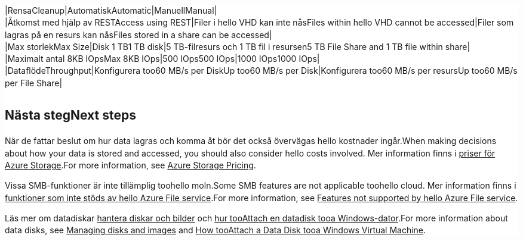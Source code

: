 |<span data-ttu-id="44384-183">Rensa</span><span class="sxs-lookup"><span data-stu-id="44384-183">Cleanup</span></span>|<span data-ttu-id="44384-184">Automatisk</span><span class="sxs-lookup"><span data-stu-id="44384-184">Automatic</span></span>|<span data-ttu-id="44384-185">Manuell</span><span class="sxs-lookup"><span data-stu-id="44384-185">Manual</span></span>|  
|<span data-ttu-id="44384-186">Åtkomst med hjälp av REST</span><span class="sxs-lookup"><span data-stu-id="44384-186">Access using REST</span></span>|<span data-ttu-id="44384-187">Filer i hello VHD kan inte nås</span><span class="sxs-lookup"><span data-stu-id="44384-187">Files within hello VHD cannot be accessed</span></span>|<span data-ttu-id="44384-188">Filer som lagras på en resurs kan nås</span><span class="sxs-lookup"><span data-stu-id="44384-188">Files stored in a share can be accessed</span></span>|  
|<span data-ttu-id="44384-189">Max storlek</span><span class="sxs-lookup"><span data-stu-id="44384-189">Max Size</span></span>|<span data-ttu-id="44384-190">Disk 1 TB</span><span class="sxs-lookup"><span data-stu-id="44384-190">1 TB disk</span></span>|<span data-ttu-id="44384-191">5 TB-filresurs och 1 TB fil i resursen</span><span class="sxs-lookup"><span data-stu-id="44384-191">5 TB File Share and 1 TB file within share</span></span>|  
|<span data-ttu-id="44384-192">Maximalt antal 8KB IOps</span><span class="sxs-lookup"><span data-stu-id="44384-192">Max 8KB IOps</span></span>|<span data-ttu-id="44384-193">500 IOps</span><span class="sxs-lookup"><span data-stu-id="44384-193">500 IOps</span></span>|<span data-ttu-id="44384-194">1000 IOps</span><span class="sxs-lookup"><span data-stu-id="44384-194">1000 IOps</span></span>|  
|<span data-ttu-id="44384-195">Dataflöde</span><span class="sxs-lookup"><span data-stu-id="44384-195">Throughput</span></span>|<span data-ttu-id="44384-196">Konfigurera too60 MB/s per Disk</span><span class="sxs-lookup"><span data-stu-id="44384-196">Up too60 MB/s per Disk</span></span>|<span data-ttu-id="44384-197">Konfigurera too60 MB/s per resurs</span><span class="sxs-lookup"><span data-stu-id="44384-197">Up too60 MB/s per File Share</span></span>|  

## <a name="next-steps"></a><span data-ttu-id="44384-198">Nästa steg</span><span class="sxs-lookup"><span data-stu-id="44384-198">Next steps</span></span>

<span data-ttu-id="44384-199">När de fattar beslut om hur data lagras och komma åt bör det också övervägas hello kostnader ingår.</span><span class="sxs-lookup"><span data-stu-id="44384-199">When making decisions about how your data is stored and accessed, you should also consider hello costs involved.</span></span> <span data-ttu-id="44384-200">Mer information finns i [priser för Azure Storage](https://azure.microsoft.com/pricing/details/storage/).</span><span class="sxs-lookup"><span data-stu-id="44384-200">For more information, see [Azure Storage Pricing](https://azure.microsoft.com/pricing/details/storage/).</span></span>
  
<span data-ttu-id="44384-201">Vissa SMB-funktioner är inte tillämplig toohello moln.</span><span class="sxs-lookup"><span data-stu-id="44384-201">Some SMB features are not applicable toohello cloud.</span></span> <span data-ttu-id="44384-202">Mer information finns i [funktioner som inte stöds av hello Azure File service](/rest/api/storageservices/features-not-supported-by-the-azure-file-service).</span><span class="sxs-lookup"><span data-stu-id="44384-202">For more information, see [Features not supported by hello Azure File service](/rest/api/storageservices/features-not-supported-by-the-azure-file-service).</span></span>
  
<span data-ttu-id="44384-203">Läs mer om datadiskar [hantera diskar och bilder](storage-about-disks-and-vhds-linux.md) och [hur tooAttach en datadisk tooa Windows-dator](../virtual-machines/windows/classic/attach-disk.md).</span><span class="sxs-lookup"><span data-stu-id="44384-203">For more information about data disks, see [Managing disks and images](storage-about-disks-and-vhds-linux.md) and [How tooAttach a Data Disk tooa Windows Virtual Machine](../virtual-machines/windows/classic/attach-disk.md).</span></span>
